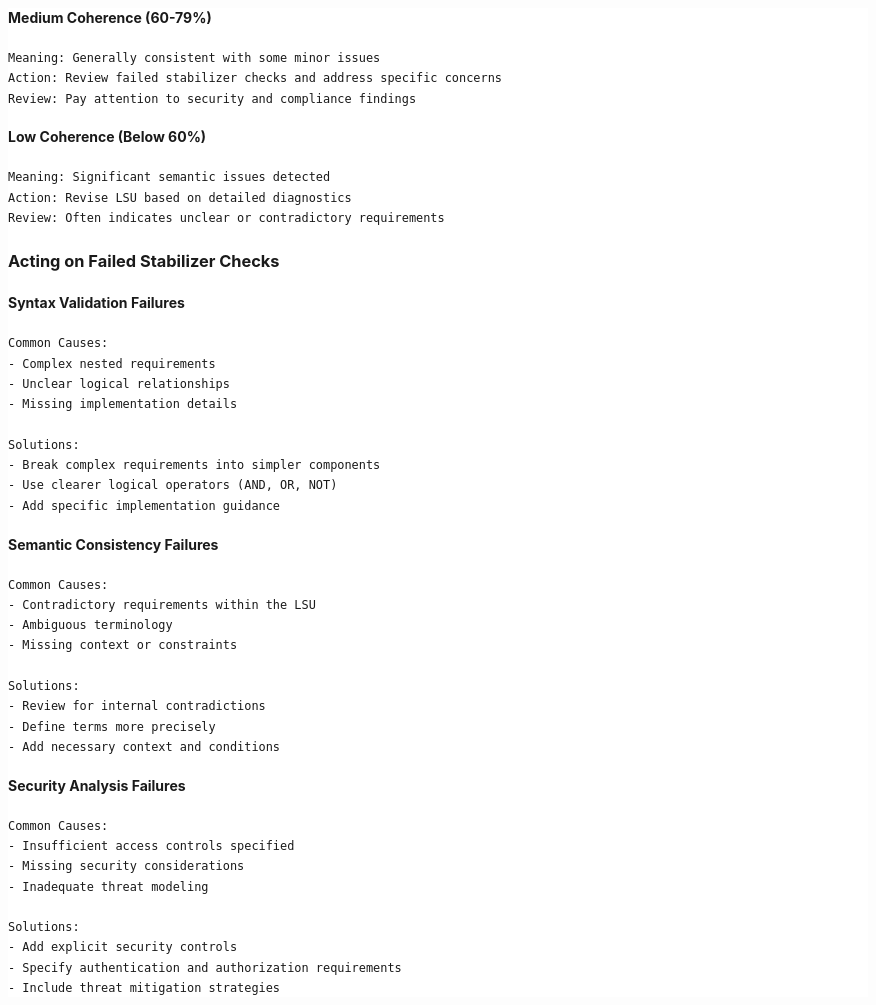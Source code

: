 #### Medium Coherence (60-79%)
```
Meaning: Generally consistent with some minor issues
Action: Review failed stabilizer checks and address specific concerns
Review: Pay attention to security and compliance findings
```

#### Low Coherence (Below 60%)
```
Meaning: Significant semantic issues detected
Action: Revise LSU based on detailed diagnostics
Review: Often indicates unclear or contradictory requirements
```

### Acting on Failed Stabilizer Checks

#### Syntax Validation Failures
```
Common Causes:
- Complex nested requirements
- Unclear logical relationships
- Missing implementation details

Solutions:
- Break complex requirements into simpler components
- Use clearer logical operators (AND, OR, NOT)
- Add specific implementation guidance
```

#### Semantic Consistency Failures
```
Common Causes:
- Contradictory requirements within the LSU
- Ambiguous terminology
- Missing context or constraints

Solutions:
- Review for internal contradictions
- Define terms more precisely
- Add necessary context and conditions
```

#### Security Analysis Failures
```
Common Causes:
- Insufficient access controls specified
- Missing security considerations
- Inadequate threat modeling

Solutions:
- Add explicit security controls
- Specify authentication and authorization requirements
- Include threat mitigation strategies
```

